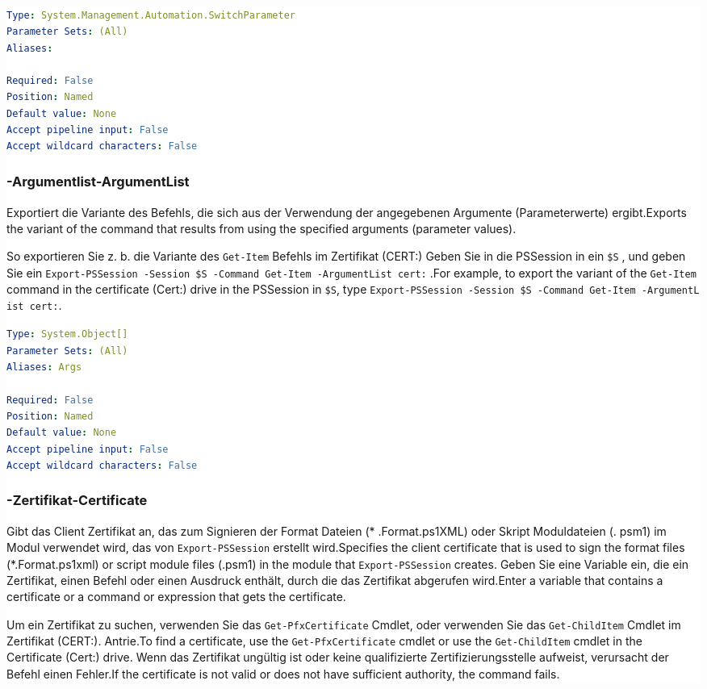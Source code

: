 ```yaml
Type: System.Management.Automation.SwitchParameter
Parameter Sets: (All)
Aliases:

Required: False
Position: Named
Default value: None
Accept pipeline input: False
Accept wildcard characters: False
```

### <span data-ttu-id="bd2ad-170">-Argumentlist</span><span class="sxs-lookup"><span data-stu-id="bd2ad-170">-ArgumentList</span></span>

<span data-ttu-id="bd2ad-171">Exportiert die Variante des Befehls, die sich aus der Verwendung der angegebenen Argumente (Parameterwerte) ergibt.</span><span class="sxs-lookup"><span data-stu-id="bd2ad-171">Exports the variant of the command that results from using the specified arguments (parameter values).</span></span>

<span data-ttu-id="bd2ad-172">So exportieren Sie z. b. die Variante des `Get-Item` Befehls im Zertifikat (CERT:) Geben Sie in die PSSession in ein `$S` , und geben Sie ein `Export-PSSession -Session $S -Command Get-Item -ArgumentList cert:` .</span><span class="sxs-lookup"><span data-stu-id="bd2ad-172">For example, to export the variant of the `Get-Item` command in the certificate (Cert:) drive in the PSSession in `$S`, type `Export-PSSession -Session $S -Command Get-Item -ArgumentList cert:`.</span></span>

```yaml
Type: System.Object[]
Parameter Sets: (All)
Aliases: Args

Required: False
Position: Named
Default value: None
Accept pipeline input: False
Accept wildcard characters: False
```

### <span data-ttu-id="bd2ad-173">-Zertifikat</span><span class="sxs-lookup"><span data-stu-id="bd2ad-173">-Certificate</span></span>

<span data-ttu-id="bd2ad-174">Gibt das Client Zertifikat an, das zum Signieren der Format Dateien (\* .Format.ps1XML) oder Skript Moduldateien (. psm1) im Modul verwendet wird, das von `Export-PSSession` erstellt wird.</span><span class="sxs-lookup"><span data-stu-id="bd2ad-174">Specifies the client certificate that is used to sign the format files (\*.Format.ps1xml) or script module files (.psm1) in the module that `Export-PSSession` creates.</span></span> <span data-ttu-id="bd2ad-175">Geben Sie eine Variable ein, die ein Zertifikat, einen Befehl oder einen Ausdruck enthält, durch die das Zertifikat abgerufen wird.</span><span class="sxs-lookup"><span data-stu-id="bd2ad-175">Enter a variable that contains a certificate or a command or expression that gets the certificate.</span></span>

<span data-ttu-id="bd2ad-176">Um ein Zertifikat zu suchen, verwenden Sie das `Get-PfxCertificate` Cmdlet, oder verwenden Sie das `Get-ChildItem` Cmdlet im Zertifikat (CERT:). Antrie.</span><span class="sxs-lookup"><span data-stu-id="bd2ad-176">To find a certificate, use the `Get-PfxCertificate` cmdlet or use the `Get-ChildItem` cmdlet in the Certificate (Cert:) drive.</span></span> <span data-ttu-id="bd2ad-177">Wenn das Zertifikat ungültig ist oder keine qualifizierte Zertifizierungsstelle aufweist, verursacht der Befehl einen Fehler.</span><span class="sxs-lookup"><span data-stu-id="bd2ad-177">If the certificate is not valid or does not have sufficient authority, the command fails.</span></span>
